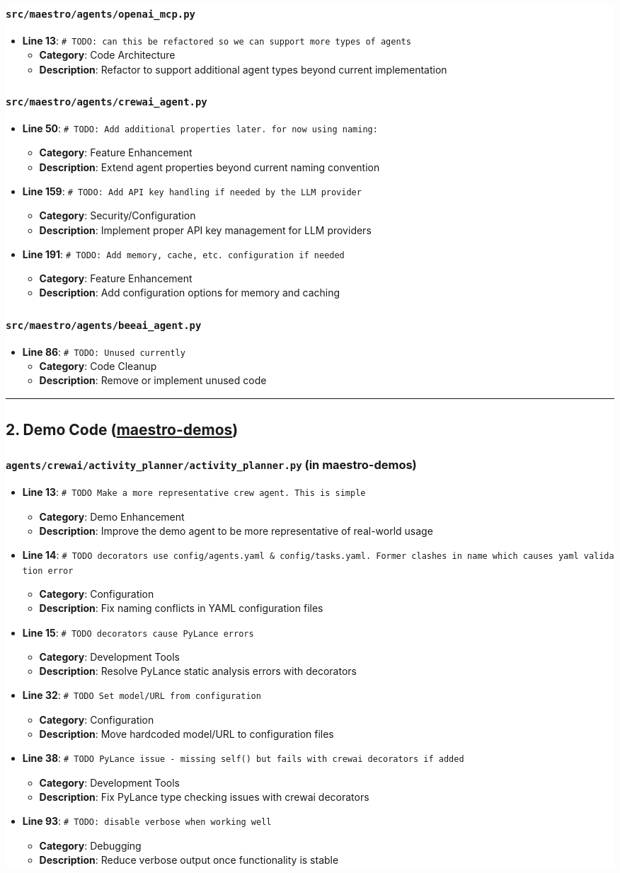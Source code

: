 ### `src/maestro/agents/openai_mcp.py`
- **Line 13**: `# TODO: can this be refactored so we can support more types of agents`
  - **Category**: Code Architecture
  - **Description**: Refactor to support additional agent types beyond current implementation

### `src/maestro/agents/crewai_agent.py`
- **Line 50**: `# TODO: Add additional properties later. for now using naming:`
  - **Category**: Feature Enhancement
  - **Description**: Extend agent properties beyond current naming convention

- **Line 159**: `# TODO: Add API key handling if needed by the LLM provider`
  - **Category**: Security/Configuration
  - **Description**: Implement proper API key management for LLM providers

- **Line 191**: `# TODO: Add memory, cache, etc. configuration if needed`
  - **Category**: Feature Enhancement
  - **Description**: Add configuration options for memory and caching

### `src/maestro/agents/beeai_agent.py`
- **Line 86**: `# TODO: Unused currently`
  - **Category**: Code Cleanup
  - **Description**: Remove or implement unused code

---

## 2. Demo Code ([maestro-demos](https://github.com/AI4quantum/maestro-demos))

### `agents/crewai/activity_planner/activity_planner.py` (in maestro-demos)
- **Line 13**: `# TODO Make a more representative crew agent. This is simple`
  - **Category**: Demo Enhancement
  - **Description**: Improve the demo agent to be more representative of real-world usage

- **Line 14**: `# TODO decorators use config/agents.yaml & config/tasks.yaml. Former clashes in name which causes yaml validation error`
  - **Category**: Configuration
  - **Description**: Fix naming conflicts in YAML configuration files

- **Line 15**: `# TODO decorators cause PyLance errors`
  - **Category**: Development Tools
  - **Description**: Resolve PyLance static analysis errors with decorators

- **Line 32**: `# TODO Set model/URL from configuration`
  - **Category**: Configuration
  - **Description**: Move hardcoded model/URL to configuration files

- **Line 38**: `# TODO PyLance issue - missing self() but fails with crewai decorators if added`
  - **Category**: Development Tools
  - **Description**: Fix PyLance type checking issues with crewai decorators

- **Line 93**: `# TODO: disable verbose when working well`
  - **Category**: Debugging
  - **Description**: Reduce verbose output once functionality is stable

